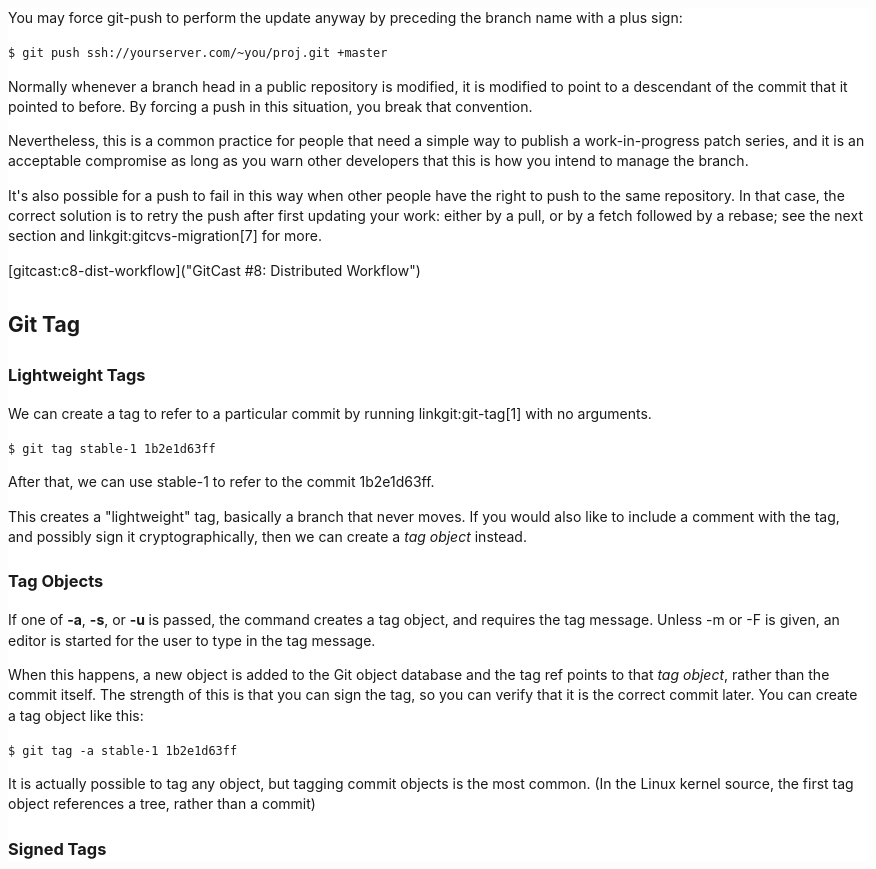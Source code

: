 You may force git-push to perform the update anyway by preceding the
branch name with a plus sign:

    $ git push ssh://yourserver.com/~you/proj.git +master

Normally whenever a branch head in a public repository is modified, it
is modified to point to a descendant of the commit that it pointed to
before.  By forcing a push in this situation, you break that convention.

Nevertheless, this is a common practice for people that need a simple
way to publish a work-in-progress patch series, and it is an acceptable
compromise as long as you warn other developers that this is how you
intend to manage the branch.

It's also possible for a push to fail in this way when other people have
the right to push to the same repository.  In that case, the correct
solution is to retry the push after first updating your work: either by a
pull, or by a fetch followed by a rebase; see the next section and
linkgit:gitcvs-migration[7] for more.

[gitcast:c8-dist-workflow]("GitCast #8: Distributed Workflow")

## Git Tag ##

### Lightweight Tags ###

We can create a tag to refer to a particular commit by running linkgit:git-tag[1]
with no arguments.

    $ git tag stable-1 1b2e1d63ff
    
After that, we can use stable-1 to refer to the commit 1b2e1d63ff.

This creates a "lightweight" tag, basically a branch that never moves.
If you would also like to include a comment with the tag,
and possibly sign it cryptographically, then we can create a *tag object* instead.

### Tag Objects ###

If one of **-a**, **-s**, or **-u <key-id>** is passed, the command creates a tag object, 
and requires the tag message. Unless -m <msg> or -F <file> is given, an editor 
is started for the user to type in the tag message.

When this happens, a new object is added to the Git object database and the 
tag ref points to that _tag object_, rather than the commit itself. The strength
of this is that you can sign the tag, so you can verify that it is the correct
commit later.  You can create a tag object like this:

    $ git tag -a stable-1 1b2e1d63ff
    
It is actually possible to tag any object, but tagging commit objects is the 
most common. (In the Linux kernel source, the first tag object
references a tree, rather than a commit)

### Signed Tags ###

